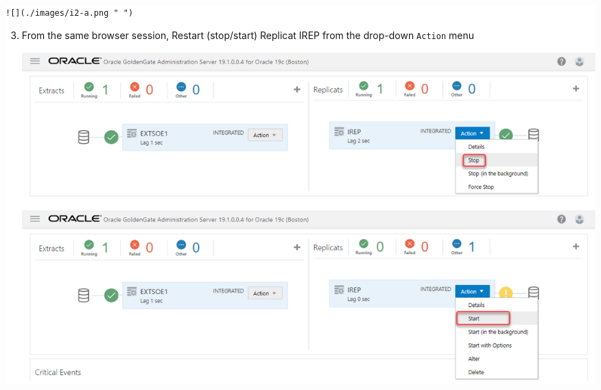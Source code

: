     ![](./images/i2-a.png " ")

3. From the same browser session, Restart (stop/start) Replicat IREP from the drop-down `Action` menu

    ![](./images/i3.png " ")

    ![](./images/i4.png " ")
